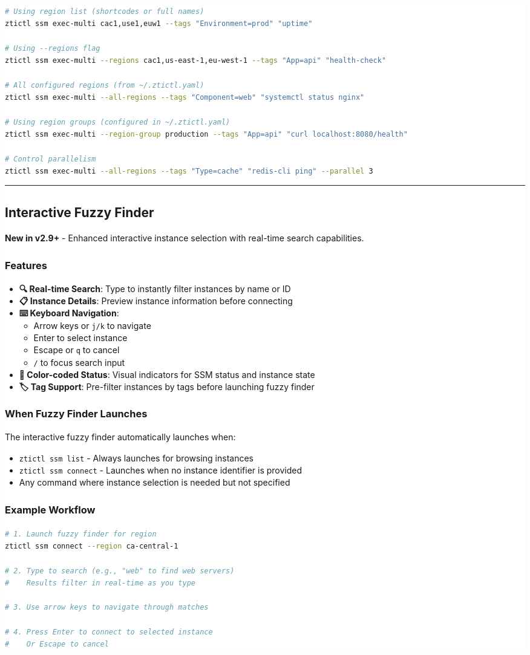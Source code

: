 ```bash
# Using region list (shortcodes or full names)
ztictl ssm exec-multi cac1,use1,euw1 --tags "Environment=prod" "uptime"

# Using --regions flag
ztictl ssm exec-multi --regions cac1,us-east-1,eu-west-1 --tags "App=api" "health-check"

# All configured regions (from ~/.ztictl.yaml)
ztictl ssm exec-multi --all-regions --tags "Component=web" "systemctl status nginx"

# Using region groups (configured in ~/.ztictl.yaml)
ztictl ssm exec-multi --region-group production --tags "App=api" "curl localhost:8080/health"

# Control parallelism
ztictl ssm exec-multi --all-regions --tags "Type=cache" "redis-cli ping" --parallel 3
```

---

## Interactive Fuzzy Finder

**New in v2.9+** - Enhanced interactive instance selection with real-time search capabilities.

### Features
- **🔍 Real-time Search**: Type to instantly filter instances by name or ID
- **📋 Instance Details**: Preview instance information before connecting
- **⌨️ Keyboard Navigation**: 
  - Arrow keys or `j/k` to navigate
  - Enter to select instance
  - Escape or `q` to cancel
  - `/` to focus search input
- **🎨 Color-coded Status**: Visual indicators for SSM status and instance state
- **🏷️ Tag Support**: Pre-filter instances by tags before launching fuzzy finder

### When Fuzzy Finder Launches
The interactive fuzzy finder automatically launches when:
- `ztictl ssm list` - Always launches for browsing instances
- `ztictl ssm connect` - Launches when no instance identifier is provided
- Any command where instance selection is needed but not specified

### Example Workflow
```bash
# 1. Launch fuzzy finder for region
ztictl ssm connect --region ca-central-1

# 2. Type to search (e.g., "web" to find web servers)
#    Results filter in real-time as you type

# 3. Use arrow keys to navigate through matches

# 4. Press Enter to connect to selected instance
#    Or Escape to cancel
```

